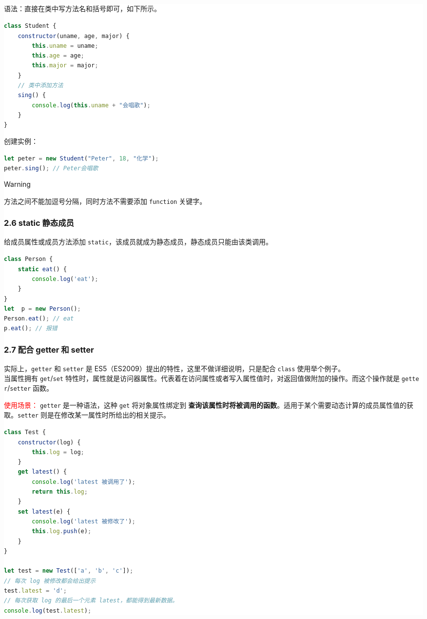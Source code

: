 语法：直接在类中写方法名和括号即可，如下所示。
```js
class Student {
    constructor(uname, age, major) {
        this.uname = uname;
        this.age = age;
        this.major = major;
    }
    // 类中添加方法
    sing() {
        console.log(this.uname + "会唱歌");
    }
}
```

创建实例：
```js
let peter = new Student("Peter", 18, "化学");
peter.sing(); // Peter会唱歌
```

> [!warning]
> 方法之间不能加逗号分隔，同时方法不需要添加 `function` 关键字。

### 2.6 static 静态成员

给成员属性或成员方法添加 `static`，该成员就成为静态成员，静态成员只能由该类调用。

```js
class Person {
    static eat() {
        console.log('eat');
    }
}
let  p = new Person();
Person.eat(); // eat
p.eat(); // 报错
```

### 2.7 配合 getter 和 setter

实际上，`getter` 和 `setter` 是 ES5（ES2009）提出的特性，这里不做详细说明，只是配合 `class` 使用举个例子。  
当属性拥有 `get`/`set` 特性时，属性就是访问器属性。代表着在访问属性或者写入属性值时，对返回值做附加的操作。而这个操作就是 `getter`/`setter` 函数。  

<font color=red>使用场景：</font> `getter` 是一种语法，这种 `get` 将对象属性绑定到 **查询该属性时将被调用的函数**。适用于某个需要动态计算的成员属性值的获取。`setter` 则是在修改某一属性时所给出的相关提示。

```js
class Test {
    constructor(log) {
        this.log = log;
    }
    get latest() {
        console.log('latest 被调用了');
        return this.log;
    }
    set latest(e) {
        console.log('latest 被修改了');
        this.log.push(e);
    }
}

let test = new Test(['a', 'b', 'c']);
// 每次 log 被修改都会给出提示
test.latest = 'd';
// 每次获取 log 的最后一个元素 latest，都能得到最新数据。
console.log(test.latest);
```